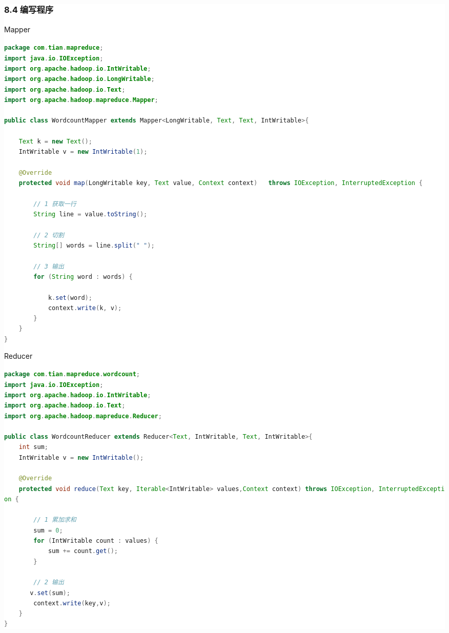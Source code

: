 ### 8.4 编写程序
Mapper
```java
package com.tian.mapreduce;
import java.io.IOException;
import org.apache.hadoop.io.IntWritable;
import org.apache.hadoop.io.LongWritable;
import org.apache.hadoop.io.Text;
import org.apache.hadoop.mapreduce.Mapper;

public class WordcountMapper extends Mapper<LongWritable, Text, Text, IntWritable>{
	
	Text k = new Text();
	IntWritable v = new IntWritable(1);
	
	@Override
	protected void map(LongWritable key, Text value, Context context)	throws IOException, InterruptedException {
		
		// 1 获取一行
		String line = value.toString();
		
		// 2 切割
		String[] words = line.split(" ");
		
		// 3 输出
		for (String word : words) {
			
			k.set(word);
			context.write(k, v);
		}
	}
}
```

Reducer
```java
package com.tian.mapreduce.wordcount;
import java.io.IOException;
import org.apache.hadoop.io.IntWritable;
import org.apache.hadoop.io.Text;
import org.apache.hadoop.mapreduce.Reducer;

public class WordcountReducer extends Reducer<Text, IntWritable, Text, IntWritable>{
    int sum;
    IntWritable v = new IntWritable();

	@Override
	protected void reduce(Text key, Iterable<IntWritable> values,Context context) throws IOException, InterruptedException {
		
		// 1 累加求和
		sum = 0;
		for (IntWritable count : values) {
			sum += count.get();
		}
		
		// 2 输出
       v.set(sum);
		context.write(key,v);
	}
}
```
